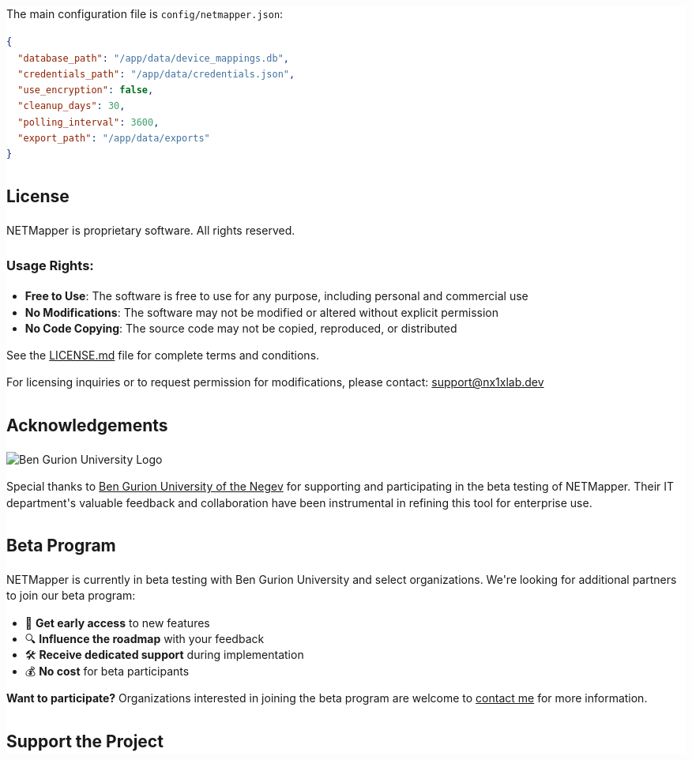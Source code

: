 The main configuration file is `config/netmapper.json`:

```json
{
  "database_path": "/app/data/device_mappings.db",
  "credentials_path": "/app/data/credentials.json",
  "use_encryption": false,
  "cleanup_days": 30,
  "polling_interval": 3600,
  "export_path": "/app/data/exports"
}
```

## License

NETMapper is proprietary software. All rights reserved.

### Usage Rights:
- **Free to Use**: The software is free to use for any purpose, including personal and commercial use
- **No Modifications**: The software may not be modified or altered without explicit permission
- **No Code Copying**: The source code may not be copied, reproduced, or distributed

See the [LICENSE.md](LICENSE.md) file for complete terms and conditions.

For licensing inquiries or to request permission for modifications, please contact: [support@nx1xlab.dev](mailto:support@nx1xlab.dev)

## Acknowledgements

![Ben Gurion University Logo](web/img/bgu-logo.png)

Special thanks to [Ben Gurion University of the Negev](https://bgu.ac.il) for supporting and participating in the beta testing of NETMapper. Their IT department's valuable feedback and collaboration have been instrumental in refining this tool for enterprise use.

## Beta Program

NETMapper is currently in beta testing with Ben Gurion University and select organizations. We're looking for additional partners to join our beta program:

- 🚀 **Get early access** to new features
- 🔍 **Influence the roadmap** with your feedback
- 🛠️ **Receive dedicated support** during implementation
- 💰 **No cost** for beta participants

**Want to participate?** Organizations interested in joining the beta program are welcome to [contact me](mailto:support@nx1xlab.dev?subject=NETMapper%20Beta%20Participation%20Request) for more information.

## Support the Project
